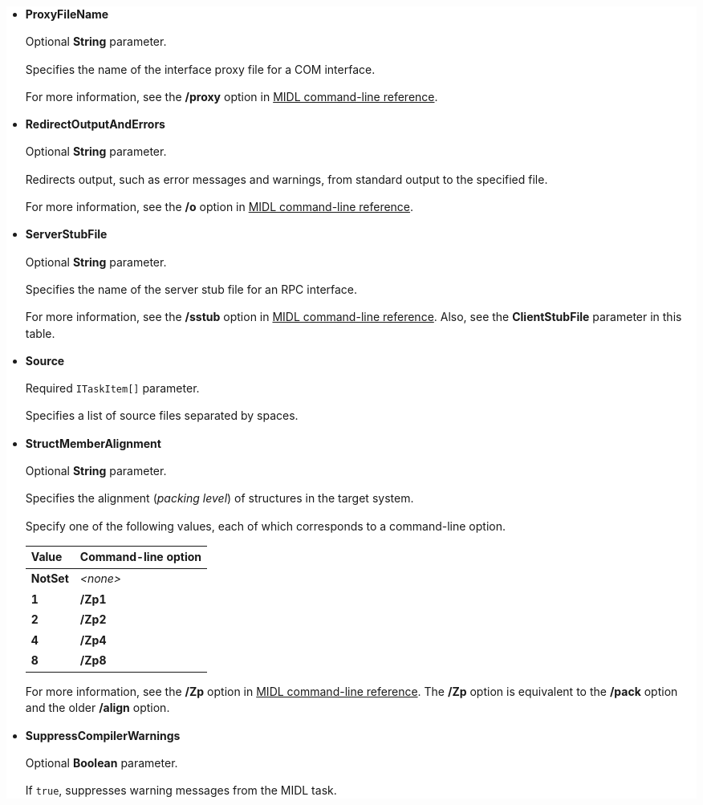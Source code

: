 - **ProxyFileName**

     Optional **String** parameter.

     Specifies the name of the interface proxy file for a COM interface.

     For more information, see the **/proxy** option in [MIDL command-line reference](/windows/desktop/Midl/midl-command-line-reference).

- **RedirectOutputAndErrors**

     Optional **String** parameter.

     Redirects output, such as error messages and warnings, from standard output to the specified file.

     For more information, see the **/o** option in [MIDL command-line reference](/windows/desktop/Midl/midl-command-line-reference).

- **ServerStubFile**

     Optional **String** parameter.

     Specifies the name of the server stub file for an RPC interface.

     For more information, see the **/sstub** option in [MIDL command-line reference](/windows/desktop/Midl/midl-command-line-reference). Also, see the **ClientStubFile** parameter in this table.

- **Source**

     Required `ITaskItem[]` parameter.

     Specifies a list of source files separated by spaces.

- **StructMemberAlignment**

     Optional **String** parameter.

     Specifies the alignment (*packing level*) of structures in the target system.

     Specify one of the following values, each of which corresponds to a command-line option.

    |Value|Command-line option|
    |-----------|--------------------------|
    |**NotSet**|*\<none>*|
    |**1**|**/Zp1**|
    |**2**|**/Zp2**|
    |**4**|**/Zp4**|
    |**8**|**/Zp8**|

     For more information, see the **/Zp** option in [MIDL command-line reference](/windows/desktop/Midl/midl-command-line-reference). The **/Zp** option is equivalent to the **/pack** option and the older **/align** option.

- **SuppressCompilerWarnings**

     Optional **Boolean** parameter.

     If `true`, suppresses warning messages from the MIDL task.
